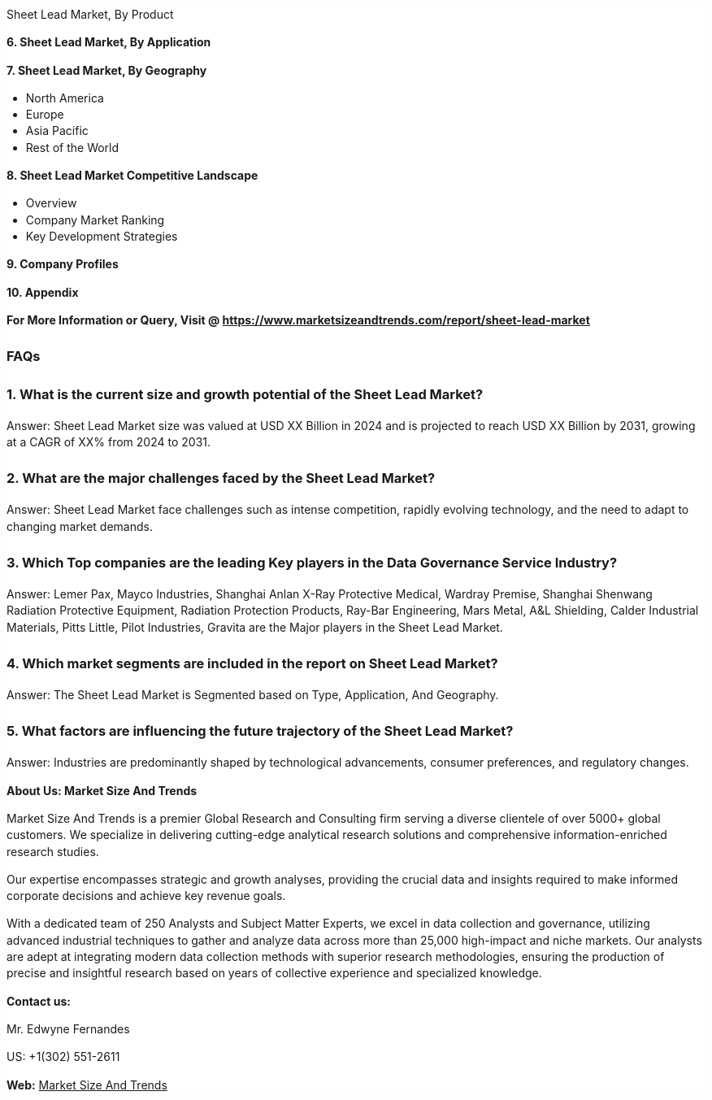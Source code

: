 Sheet Lead Market, By Product</span></strong></p></div><div class="" data-test-id=""><p><strong><span class="">6. Sheet Lead Market, By Application</span></strong></p></div><div class="" data-test-id=""><p><strong><span class="">7. Sheet Lead Market, By Geography</span></strong></p></div><div class="" data-test-id=""><ul><li><span class="">North America</span></li><li><span class="">Europe</span></li><li><span class="">Asia Pacific</span></li><li><span class="">Rest of the World</span></li></ul></div><div class="" data-test-id=""><p><strong><span class="">8. Sheet Lead Market Competitive Landscape</span></strong></p></div><div class="" data-test-id=""><ul><li><span class="">Overview</span></li><li><span class="">Company Market Ranking</span></li><li><span class="">Key Development Strategies</span></li></ul></div><div class="" data-test-id=""><p><strong><span class="">9. Company Profiles</span></strong></p></div><div class="" data-test-id=""><p><strong><span class="">10. Appendix</span></strong></p></div><div class="" data-test-id=""><p><strong><span class="">For More Information or Query, Visit @ <a href="https://www.marketsizeandtrends.com/report/sheet-lead-market" target="_blank">https://www.marketsizeandtrends.com/report/sheet-lead-market</a></span></strong></p></div><div class="" data-test-id=""><div class="article-main__content" data-test-id="publishing-text-block"><h3><strong><span class="">FAQs</span></strong></h3></div><div class="article-main__content" data-test-id="publishing-text-block"><h3><span class="">1. What is the current size and growth potential of the Sheet Lead Market?</span></h3></div><div class="article-main__content" data-test-id="publishing-text-block"><p><span class="font-[700]">Answer</span><span class="">: Sheet Lead Market size was valued at USD XX Billion in 2024 and is projected to reach USD XX Billion by 2031, growing at a CAGR of XX% from 2024 to 2031.</span></p></div><div class="article-main__content" data-test-id="publishing-text-block"><h3><span class="">2. What are the major challenges faced by the Sheet Lead Market?</span></h3></div><div class="article-main__content" data-test-id="publishing-text-block"><p><span class="font-[700]">Answer</span><span class="">: Sheet Lead Market face challenges such as intense competition, rapidly evolving technology, and the need to adapt to changing market demands.</span></p></div><div class="article-main__content" data-test-id="publishing-text-block"><h3><span class="">3. Which Top companies are the leading Key players in the Data Governance Service Industry?</span></h3></div><div class="article-main__content" data-test-id="publishing-text-block"><p><span class="font-[700]">Answer</span><span class="">: Lemer Pax, Mayco Industries, Shanghai Anlan X-Ray Protective Medical, Wardray Premise, Shanghai Shenwang Radiation Protective Equipment, Radiation Protection Products, Ray-Bar Engineering, Mars Metal, A&L Shielding, Calder Industrial Materials, Pitts Little, Pilot Industries, Gravita are the Major players in the Sheet Lead Market.</span></p></div><div class="article-main__content" data-test-id="publishing-text-block"><h3><span class="">4. Which market segments are included in the report on Sheet Lead Market?</span></h3></div><div class="article-main__content" data-test-id="publishing-text-block"><p><span class="font-[700]">Answer</span><span class="">: The Sheet Lead Market is Segmented based on Type, Application, And Geography.</span></p></div><div class="article-main__content" data-test-id="publishing-text-block"><h3><span class="">5. What factors are influencing the future trajectory of the Sheet Lead Market?</span></h3></div><div class="article-main__content" data-test-id="publishing-text-block"><p><span class="font-[700]">Answer:</span><span class="">&nbsp;Industries are predominantly shaped by technological advancements, consumer preferences, and regulatory changes.</span></p></div><p><strong><span class="">About Us: Market Size And Trends</span></strong></p></div><div class="" data-test-id=""><p><span class="">Market Size And Trends is a premier Global Research and Consulting firm serving a diverse clientele of over 5000+ global customers. We specialize in delivering cutting-edge analytical research solutions and comprehensive information-enriched research studies.</span></p></div><div class="" data-test-id=""><p><span class="">Our expertise encompasses strategic and growth analyses, providing the crucial data and insights required to make informed corporate decisions and achieve key revenue goals.</span></p></div><div class="" data-test-id=""><p><span class="">With a dedicated team of 250 Analysts and Subject Matter Experts, we excel in data collection and governance, utilizing advanced industrial techniques to gather and analyze data across more than 25,000 high-impact and niche markets. Our analysts are adept at integrating modern data collection methods with superior research methodologies, ensuring the production of precise and insightful research based on years of collective experience and specialized knowledge.</span></p></div><div class="" data-test-id=""><p><strong><span class="">Contact us:</span></strong></p></div><div class="" data-test-id=""><p><span class="">Mr. Edwyne Fernandes</span></p></div><div class="" data-test-id=""><p><span class="">US: +1(302) 551-2611<br /></span></p><p><span class=""><strong>Web:</strong> <a href="https://www.marketsizeandtrends.com/" target="_blank">Market Size And Trends</a></span></p></div>

